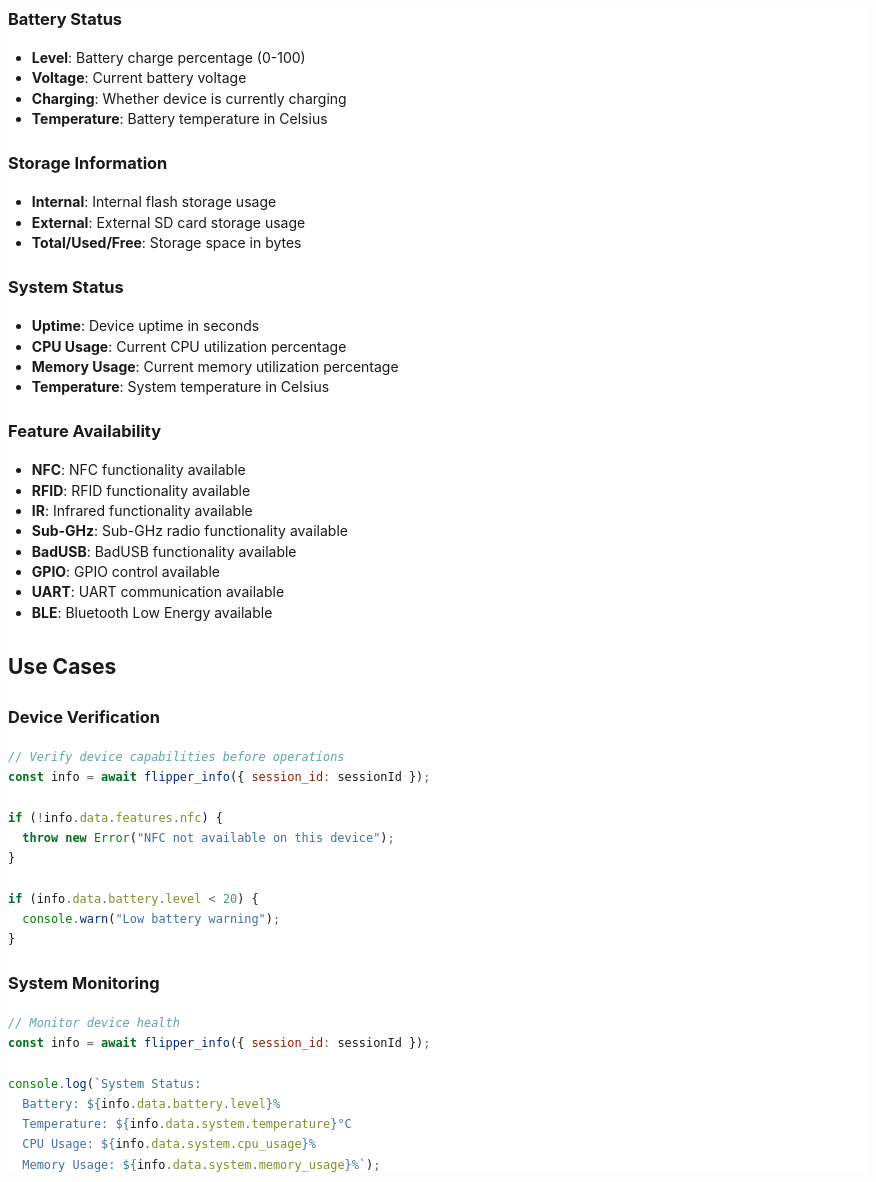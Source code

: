 ### Battery Status
- **Level**: Battery charge percentage (0-100)
- **Voltage**: Current battery voltage
- **Charging**: Whether device is currently charging
- **Temperature**: Battery temperature in Celsius

### Storage Information
- **Internal**: Internal flash storage usage
- **External**: External SD card storage usage
- **Total/Used/Free**: Storage space in bytes

### System Status
- **Uptime**: Device uptime in seconds
- **CPU Usage**: Current CPU utilization percentage
- **Memory Usage**: Current memory utilization percentage
- **Temperature**: System temperature in Celsius

### Feature Availability
- **NFC**: NFC functionality available
- **RFID**: RFID functionality available
- **IR**: Infrared functionality available
- **Sub-GHz**: Sub-GHz radio functionality available
- **BadUSB**: BadUSB functionality available
- **GPIO**: GPIO control available
- **UART**: UART communication available
- **BLE**: Bluetooth Low Energy available

## Use Cases

### Device Verification
```javascript
// Verify device capabilities before operations
const info = await flipper_info({ session_id: sessionId });

if (!info.data.features.nfc) {
  throw new Error("NFC not available on this device");
}

if (info.data.battery.level < 20) {
  console.warn("Low battery warning");
}
```

### System Monitoring
```javascript
// Monitor device health
const info = await flipper_info({ session_id: sessionId });

console.log(`System Status:
  Battery: ${info.data.battery.level}%
  Temperature: ${info.data.system.temperature}°C
  CPU Usage: ${info.data.system.cpu_usage}%
  Memory Usage: ${info.data.system.memory_usage}%`);
```

